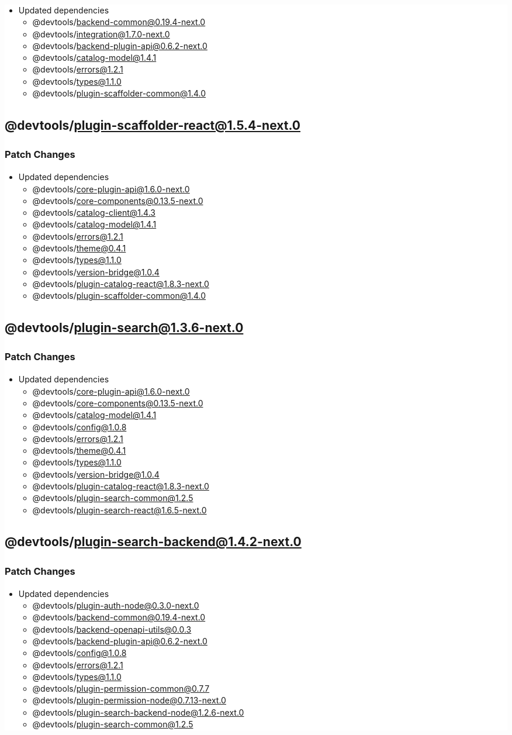 - Updated dependencies
  - @devtools/backend-common@0.19.4-next.0
  - @devtools/integration@1.7.0-next.0
  - @devtools/backend-plugin-api@0.6.2-next.0
  - @devtools/catalog-model@1.4.1
  - @devtools/errors@1.2.1
  - @devtools/types@1.1.0
  - @devtools/plugin-scaffolder-common@1.4.0

## @devtools/plugin-scaffolder-react@1.5.4-next.0

### Patch Changes

- Updated dependencies
  - @devtools/core-plugin-api@1.6.0-next.0
  - @devtools/core-components@0.13.5-next.0
  - @devtools/catalog-client@1.4.3
  - @devtools/catalog-model@1.4.1
  - @devtools/errors@1.2.1
  - @devtools/theme@0.4.1
  - @devtools/types@1.1.0
  - @devtools/version-bridge@1.0.4
  - @devtools/plugin-catalog-react@1.8.3-next.0
  - @devtools/plugin-scaffolder-common@1.4.0

## @devtools/plugin-search@1.3.6-next.0

### Patch Changes

- Updated dependencies
  - @devtools/core-plugin-api@1.6.0-next.0
  - @devtools/core-components@0.13.5-next.0
  - @devtools/catalog-model@1.4.1
  - @devtools/config@1.0.8
  - @devtools/errors@1.2.1
  - @devtools/theme@0.4.1
  - @devtools/types@1.1.0
  - @devtools/version-bridge@1.0.4
  - @devtools/plugin-catalog-react@1.8.3-next.0
  - @devtools/plugin-search-common@1.2.5
  - @devtools/plugin-search-react@1.6.5-next.0

## @devtools/plugin-search-backend@1.4.2-next.0

### Patch Changes

- Updated dependencies
  - @devtools/plugin-auth-node@0.3.0-next.0
  - @devtools/backend-common@0.19.4-next.0
  - @devtools/backend-openapi-utils@0.0.3
  - @devtools/backend-plugin-api@0.6.2-next.0
  - @devtools/config@1.0.8
  - @devtools/errors@1.2.1
  - @devtools/types@1.1.0
  - @devtools/plugin-permission-common@0.7.7
  - @devtools/plugin-permission-node@0.7.13-next.0
  - @devtools/plugin-search-backend-node@1.2.6-next.0
  - @devtools/plugin-search-common@1.2.5
